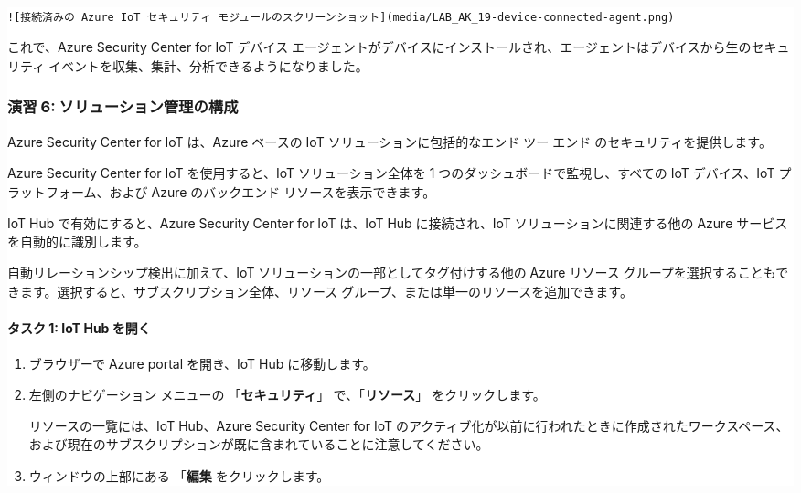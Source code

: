     ![接続済みの Azure IoT セキュリティ モジュールのスクリーンショット](media/LAB_AK_19-device-connected-agent.png)

これで、Azure Security Center for IoT デバイス エージェントがデバイスにインストールされ、エージェントはデバイスから生のセキュリティ イベントを収集、集計、分析できるようになりました。

### 演習 6: ソリューション管理の構成

Azure Security Center for IoT は、Azure ベースの IoT ソリューションに包括的なエンド ツー エンド のセキュリティを提供します。

Azure Security Center for IoT を使用すると、IoT ソリューション全体を 1 つのダッシュボードで監視し、すべての IoT デバイス、IoT プラットフォーム、および Azure のバックエンド リソースを表示できます。

IoT Hub で有効にすると、Azure Security Center for IoT は、IoT Hub に接続され、IoT ソリューションに関連する他の Azure サービスを自動的に識別します。

自動リレーションシップ検出に加えて、IoT ソリューションの一部としてタグ付けする他の Azure リソース グループを選択することもできます。選択すると、サブスクリプション全体、リソース グループ、または単一のリソースを追加できます。

#### タスク 1:  IoT Hub を開く

1. ブラウザーで Azure portal を開き、IoT Hub に移動します。

1. 左側のナビゲーション メニューの 「**セキュリティ**」 で、「**リソース**」 をクリックします。

    リソースの一覧には、IoT Hub、Azure Security Center for IoT のアクティブ化が以前に行われたときに作成されたワークスペース、および現在のサブスクリプションが既に含まれていることに注意してください。

1. ウィンドウの上部にある 「**編集** をクリックします。
